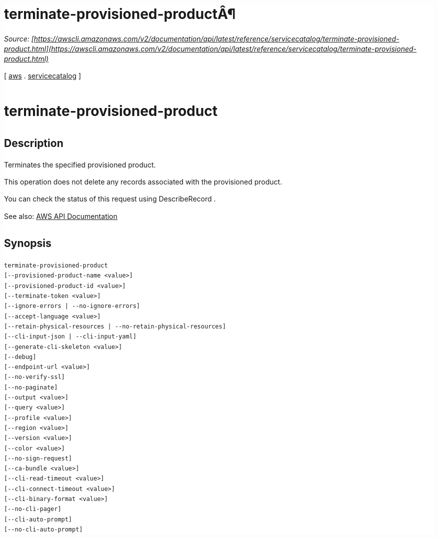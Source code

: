 # terminate-provisioned-productÂ¶

*Source: [https://awscli.amazonaws.com/v2/documentation/api/latest/reference/servicecatalog/terminate-provisioned-product.html](https://awscli.amazonaws.com/v2/documentation/api/latest/reference/servicecatalog/terminate-provisioned-product.html)*

[ [aws](https://awscli.amazonaws.com/v2/documentation/api/latest/reference/index.html#cli-aws) . [servicecatalog](https://awscli.amazonaws.com/v2/documentation/api/latest/reference/servicecatalog/index.html#cli-aws-servicecatalog) ]

# terminate-provisioned-product

## Description

Terminates the specified provisioned product.

This operation does not delete any records associated with the provisioned product.

You can check the status of this request using  DescribeRecord .

See also: [AWS API Documentation](https://docs.aws.amazon.com/goto/WebAPI/servicecatalog-2015-12-10/TerminateProvisionedProduct)

## Synopsis

```
terminate-provisioned-product
[--provisioned-product-name <value>]
[--provisioned-product-id <value>]
[--terminate-token <value>]
[--ignore-errors | --no-ignore-errors]
[--accept-language <value>]
[--retain-physical-resources | --no-retain-physical-resources]
[--cli-input-json | --cli-input-yaml]
[--generate-cli-skeleton <value>]
[--debug]
[--endpoint-url <value>]
[--no-verify-ssl]
[--no-paginate]
[--output <value>]
[--query <value>]
[--profile <value>]
[--region <value>]
[--version <value>]
[--color <value>]
[--no-sign-request]
[--ca-bundle <value>]
[--cli-read-timeout <value>]
[--cli-connect-timeout <value>]
[--cli-binary-format <value>]
[--no-cli-pager]
[--cli-auto-prompt]
[--no-cli-auto-prompt]
```

